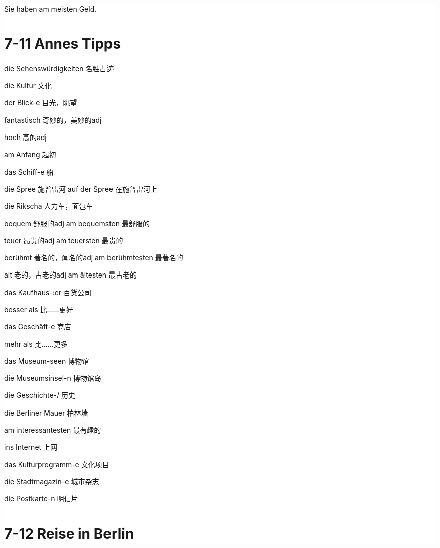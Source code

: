 Sie haben am meisten Geld.

# 7-11 Annes Tipps

die Sehenswürdigkeiten 名胜古迹

die Kultur 文化

der Blick-e 目光，眺望

fantastisch 奇妙的，美妙的adj

hoch 高的adj

am Anfang 起初

das Schiff-e 船

die Spree 施普雷河 auf der Spree 在施普雷河上

die Rikscha 人力车，面包车

bequem 舒服的adj am bequemsten 最舒服的

teuer 昂贵的adj am teuersten 最贵的

berühmt 著名的，闻名的adj     am berühmtesten 最著名的

alt 老的，古老的adj am ältesten 最古老的

das Kaufhaus-:er 百货公司

besser als 比……更好

das Geschäft-e 商店

mehr als 比……更多

das Museum-seen 博物馆

die Museumsinsel-n 博物馆岛

die Geschichte-/ 历史

die Berliner Mauer 柏林墙

am interessantesten 最有趣的

ins Internet 上网

das Kulturprogramm-e 文化项目

die Stadtmagazin-e 城市杂志

die Postkarte-n 明信片

# 7-12 Reise in Berlin

